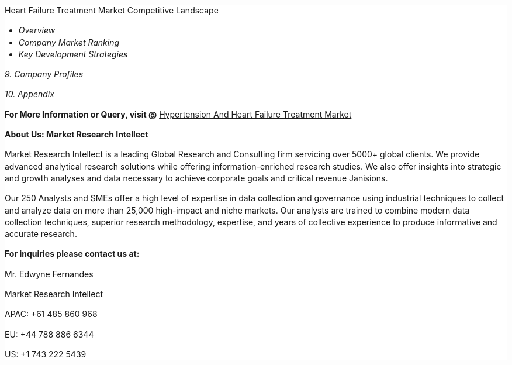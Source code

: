 Heart Failure Treatment Market Competitive Landscape</span></em></p><ul><li><em><span class="">Overview</span></em></li><li><em><span class="">Company Market Ranking</span></em></li><li><em><span class="">Key Development Strategies</span></em></li></ul><p><em><span class="font-[700]">9. Company Profiles</span></em></p><p><em><span class="font-[700]">10. Appendix</span></em></p><p><span class="font-[700]"><strong>For More Information or Query, visit&nbsp;@</strong>&nbsp;</span><span class="font-[700]"><a href="https://www.marketresearchintellect.com/product/global-hypertension-and-heart-failure-treatment-market/?utm_source=Linkedin&utm_medium=841" target="_blank" data-tracking-control-name="article-ssr-frontend-pulse_little-text-block" data-tracking-will-navigate="" data-test-link="">Hypertension And Heart Failure Treatment Market</a></span></p><p><strong><span class="font-[700]">About Us: Market Research Intellect</span></strong></p><p><span class="">Market Research Intellect is a leading Global Research and Consulting firm servicing over 5000+ global clients. We provide advanced analytical research solutions while offering information-enriched research studies.&nbsp;</span>We also offer insights into strategic and growth analyses and data necessary to achieve corporate goals and critical revenue Janisions.</p><p><span class="">Our 250 Analysts and SMEs offer a high level of expertise in data collection and governance using industrial techniques to collect and analyze data on more than 25,000 high-impact and niche markets. Our analysts are trained to combine modern data collection techniques, superior research methodology, expertise, and years of collective experience to produce informative and accurate research.</span></p><p><strong>For inquiries please contact us at:</strong></p><p>Mr. Edwyne Fernandes</p><p>Market Research Intellect</p><p>APAC: +61 485 860 968</p><p>EU: +44 788 886 6344</p><p>US: +1 743 222 5439</p>
